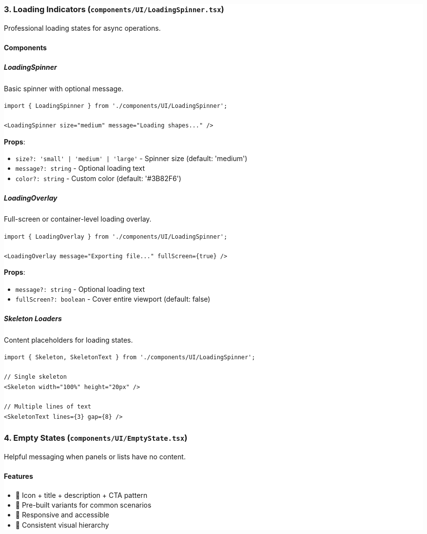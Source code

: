 ### 3. **Loading Indicators** (`components/UI/LoadingSpinner.tsx`)

Professional loading states for async operations.

#### Components

##### LoadingSpinner
Basic spinner with optional message.

```tsx
import { LoadingSpinner } from './components/UI/LoadingSpinner';

<LoadingSpinner size="medium" message="Loading shapes..." />
```

**Props**:
- `size?: 'small' | 'medium' | 'large'` - Spinner size (default: 'medium')
- `message?: string` - Optional loading text
- `color?: string` - Custom color (default: '#3B82F6')

##### LoadingOverlay
Full-screen or container-level loading overlay.

```tsx
import { LoadingOverlay } from './components/UI/LoadingSpinner';

<LoadingOverlay message="Exporting file..." fullScreen={true} />
```

**Props**:
- `message?: string` - Optional loading text
- `fullScreen?: boolean` - Cover entire viewport (default: false)

##### Skeleton Loaders
Content placeholders for loading states.

```tsx
import { Skeleton, SkeletonText } from './components/UI/LoadingSpinner';

// Single skeleton
<Skeleton width="100%" height="20px" />

// Multiple lines of text
<SkeletonText lines={3} gap={8} />
```

### 4. **Empty States** (`components/UI/EmptyState.tsx`)

Helpful messaging when panels or lists have no content.

#### Features
- 🎨 Icon + title + description + CTA pattern
- 🎯 Pre-built variants for common scenarios
- 📱 Responsive and accessible
- 🔄 Consistent visual hierarchy

